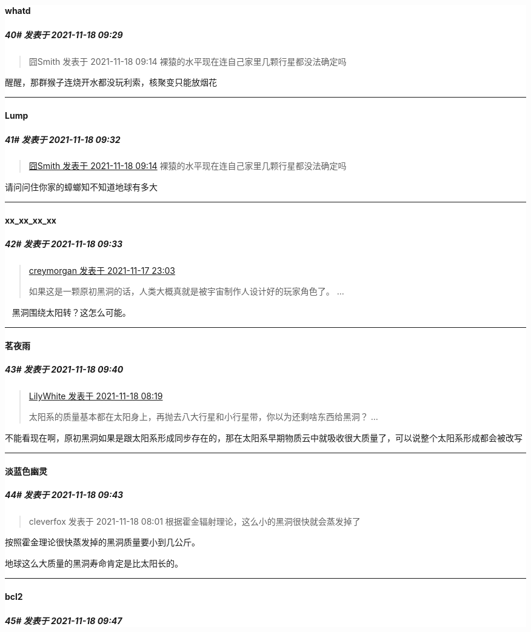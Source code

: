 ####  whatd  
##### 40#       发表于 2021-11-18 09:29

<blockquote>囧Smith 发表于 2021-11-18 09:14
裸猿的水平现在连自己家里几颗行星都没法确定吗</blockquote>
醒醒，那群猴子连烧开水都没玩利索，核聚变只能放烟花

*****

####  Lump  
##### 41#       发表于 2021-11-18 09:32

<blockquote><a href="httphttps://bbs.saraba1st.com/2b/forum.php?mod=redirect&amp;goto=findpost&amp;pid=53590410&amp;ptid=2038069" target="_blank">囧Smith 发表于 2021-11-18 09:14</a>
裸猿的水平现在连自己家里几颗行星都没法确定吗</blockquote>
请问问住你家的蟑螂知不知道地球有多大

*****

####  xx_xx_xx_xx  
##### 42#       发表于 2021-11-18 09:33

<blockquote><a href="httphttps://bbs.saraba1st.com/2b/forum.php?mod=redirect&amp;goto=findpost&amp;pid=53586810&amp;ptid=2038069" target="_blank">creymorgan 发表于 2021-11-17 23:03</a>

如果这是一颗原初黑洞的话，人类大概真就是被宇宙制作人设计好的玩家角色了。 ...</blockquote>
   黑洞围绕太阳转？这怎么可能。

*****

####  茗夜雨  
##### 43#       发表于 2021-11-18 09:40

<blockquote><a href="httphttps://bbs.saraba1st.com/2b/forum.php?mod=redirect&amp;goto=findpost&amp;pid=53589691&amp;ptid=2038069" target="_blank">LilyWhite 发表于 2021-11-18 08:19</a>

太阳系的质量基本都在太阳身上，再抛去八大行星和小行星带，你以为还剩啥东西给黑洞？ ...</blockquote>
不能看现在啊，原初黑洞如果是跟太阳系形成同步存在的，那在太阳系早期物质云中就吸收很大质量了，可以说整个太阳系形成都会被改写

*****

####  淡蓝色幽灵  
##### 44#       发表于 2021-11-18 09:43

<blockquote>cleverfox 发表于 2021-11-18 08:01
根据霍金辐射理论，这么小的黑洞很快就会蒸发掉了</blockquote>
按照霍金理论很快蒸发掉的黑洞质量要小到几公斤。

地球这么大质量的黑洞寿命肯定是比太阳长的。

*****

####  bcl2  
##### 45#       发表于 2021-11-18 09:47

